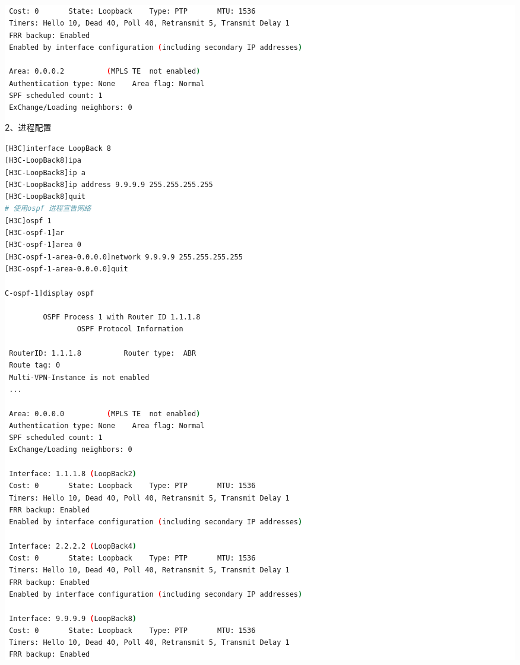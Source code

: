 ```bash
 Cost: 0       State: Loopback    Type: PTP       MTU: 1536
 Timers: Hello 10, Dead 40, Poll 40, Retransmit 5, Transmit Delay 1
 FRR backup: Enabled
 Enabled by interface configuration (including secondary IP addresses)

 Area: 0.0.0.2          (MPLS TE  not enabled)
 Authentication type: None    Area flag: Normal
 SPF scheduled count: 1
 ExChange/Loading neighbors: 0

```

2、进程配置

```bash
[H3C]interface LoopBack 8
[H3C-LoopBack8]ipa
[H3C-LoopBack8]ip a
[H3C-LoopBack8]ip address 9.9.9.9 255.255.255.255
[H3C-LoopBack8]quit
# 使用ospf 进程宣告网络
[H3C]ospf 1
[H3C-ospf-1]ar
[H3C-ospf-1]area 0
[H3C-ospf-1-area-0.0.0.0]network 9.9.9.9 255.255.255.255
[H3C-ospf-1-area-0.0.0.0]quit

C-ospf-1]display ospf

         OSPF Process 1 with Router ID 1.1.1.8
                 OSPF Protocol Information

 RouterID: 1.1.1.8          Router type:  ABR
 Route tag: 0
 Multi-VPN-Instance is not enabled
 ...

 Area: 0.0.0.0          (MPLS TE  not enabled)
 Authentication type: None    Area flag: Normal
 SPF scheduled count: 1
 ExChange/Loading neighbors: 0

 Interface: 1.1.1.8 (LoopBack2)
 Cost: 0       State: Loopback    Type: PTP       MTU: 1536
 Timers: Hello 10, Dead 40, Poll 40, Retransmit 5, Transmit Delay 1
 FRR backup: Enabled
 Enabled by interface configuration (including secondary IP addresses)

 Interface: 2.2.2.2 (LoopBack4)
 Cost: 0       State: Loopback    Type: PTP       MTU: 1536
 Timers: Hello 10, Dead 40, Poll 40, Retransmit 5, Transmit Delay 1
 FRR backup: Enabled
 Enabled by interface configuration (including secondary IP addresses)

 Interface: 9.9.9.9 (LoopBack8)
 Cost: 0       State: Loopback    Type: PTP       MTU: 1536
 Timers: Hello 10, Dead 40, Poll 40, Retransmit 5, Transmit Delay 1
 FRR backup: Enabled

```
